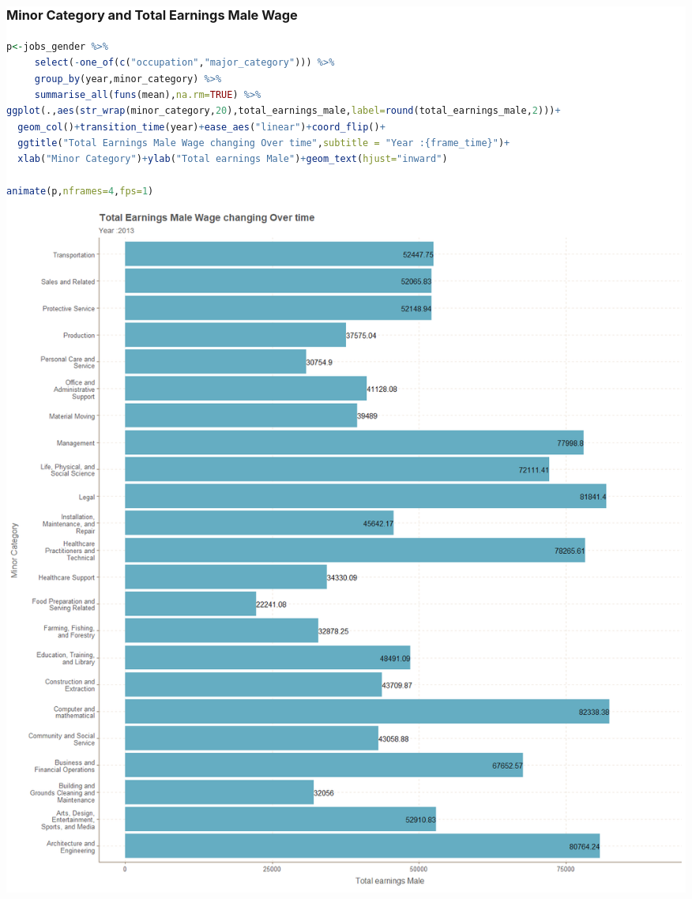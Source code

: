 ### Minor Category and Total Earnings Male Wage

``` r
p<-jobs_gender %>%
     select(-one_of(c("occupation","major_category"))) %>%
     group_by(year,minor_category) %>%
     summarise_all(funs(mean),na.rm=TRUE) %>%
ggplot(.,aes(str_wrap(minor_category,20),total_earnings_male,label=round(total_earnings_male,2)))+
  geom_col()+transition_time(year)+ease_aes("linear")+coord_flip()+
  ggtitle("Total Earnings Male Wage changing Over time",subtitle = "Year :{frame_time}")+
  xlab("Minor Category")+ylab("Total earnings Male")+geom_text(hjust="inward")

animate(p,nframes=4,fps=1)
```

![](Women_files/figure-markdown_github/minor%20category%20total%20earnings%20male%20wage-1.gif)
